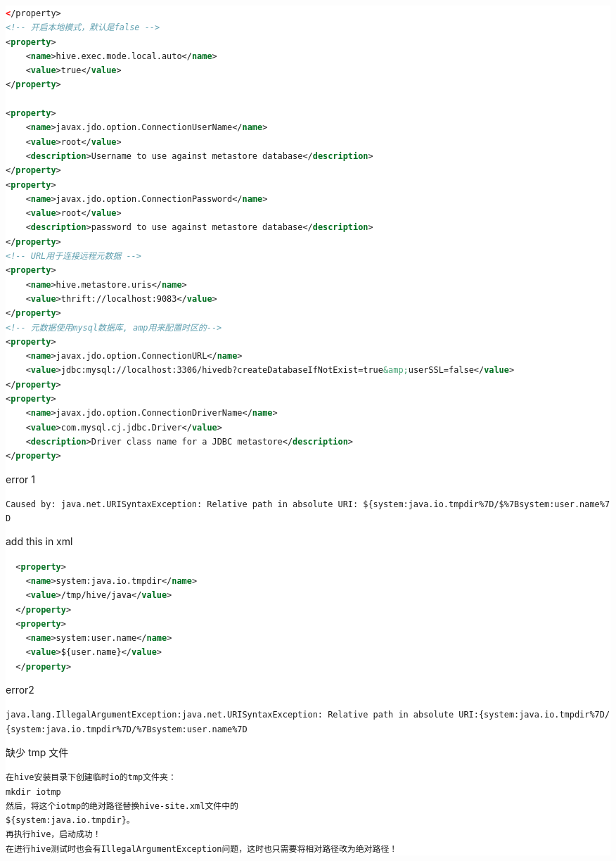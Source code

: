 ```xml
</property>
<!-- 开启本地模式，默认是false -->
<property>
    <name>hive.exec.mode.local.auto</name>
    <value>true</value>
</property>

<property>
    <name>javax.jdo.option.ConnectionUserName</name>
    <value>root</value>
    <description>Username to use against metastore database</description>
</property>
<property>
    <name>javax.jdo.option.ConnectionPassword</name>
    <value>root</value>
    <description>password to use against metastore database</description>
</property>
<!-- URL用于连接远程元数据 -->
<property>
    <name>hive.metastore.uris</name>
    <value>thrift://localhost:9083</value>
</property>
<!-- 元数据使用mysql数据库, amp用来配置时区的-->
<property>
    <name>javax.jdo.option.ConnectionURL</name>
    <value>jdbc:mysql://localhost:3306/hivedb?createDatabaseIfNotExist=true&amp;userSSL=false</value>
</property>
<property>
    <name>javax.jdo.option.ConnectionDriverName</name>
    <value>com.mysql.cj.jdbc.Driver</value>
    <description>Driver class name for a JDBC metastore</description>
</property>
```
error 1
```shell
Caused by: java.net.URISyntaxException: Relative path in absolute URI: ${system:java.io.tmpdir%7D/$%7Bsystem:user.name%7D
```
add this in xml
```xml
  <property>
    <name>system:java.io.tmpdir</name>
    <value>/tmp/hive/java</value>
  </property>
  <property>
    <name>system:user.name</name>
    <value>${user.name}</value>
  </property>
```

error2
```shell
java.lang.IllegalArgumentException:java.net.URISyntaxException: Relative path in absolute URI:{system:java.io.tmpdir%7D/{system:java.io.tmpdir%7D/%7Bsystem:user.name%7D
```
缺少 tmp 文件
```
在hive安装目录下创建临时io的tmp文件夹：
mkdir iotmp
然后，将这个iotmp的绝对路径替换hive-site.xml文件中的
${system:java.io.tmpdir}。
再执行hive，启动成功！
在进行hive测试时也会有IllegalArgumentException问题，这时也只需要将相对路径改为绝对路径！
```